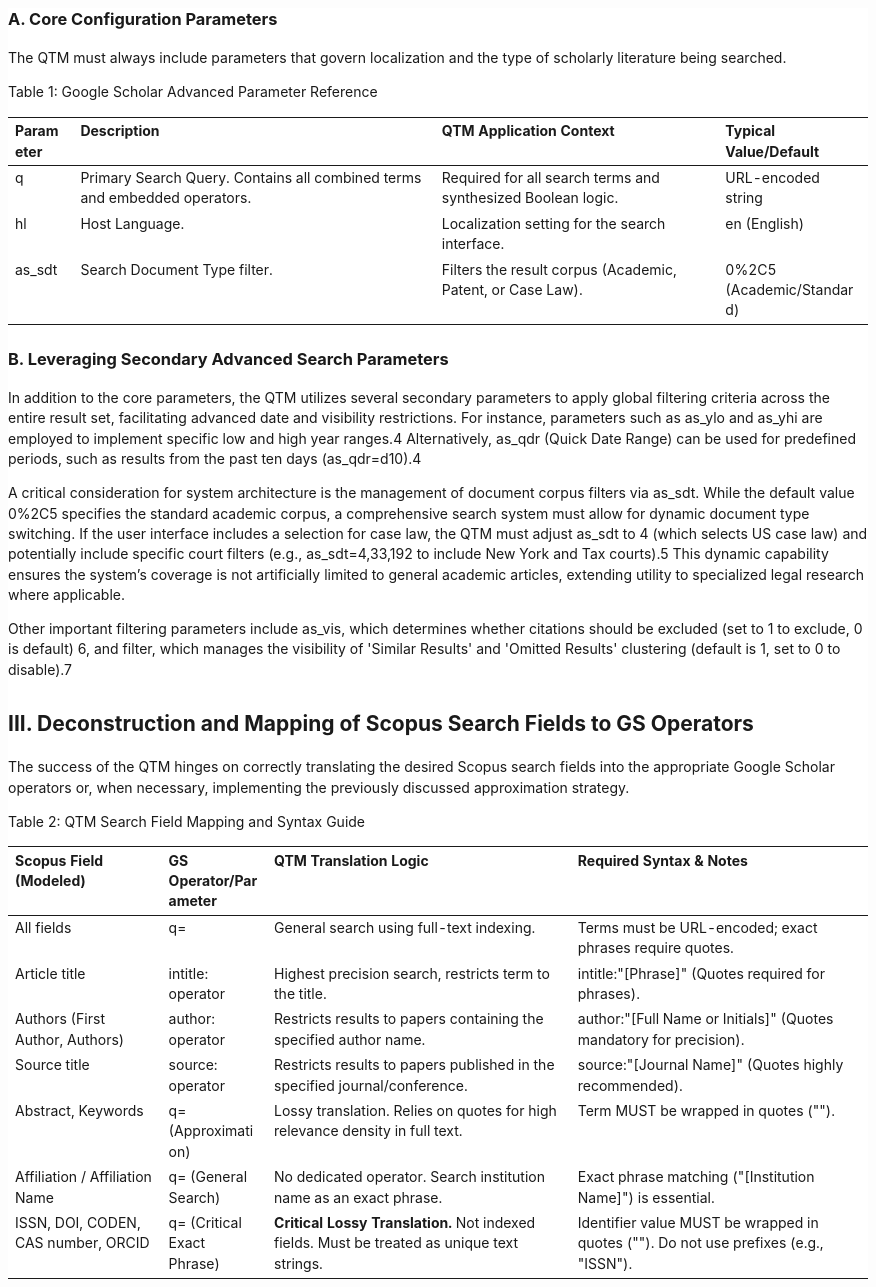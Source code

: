 ### **A. Core Configuration Parameters**

The QTM must always include parameters that govern localization and the type of scholarly literature being searched.

Table 1: Google Scholar Advanced Parameter Reference

| Parameter | Description | QTM Application Context | Typical Value/Default |
| :---- | :---- | :---- | :---- |
| q | Primary Search Query. Contains all combined terms and embedded operators. | Required for all search terms and synthesized Boolean logic. | URL-encoded string |
| hl | Host Language. | Localization setting for the search interface. | en (English) |
| as\_sdt | Search Document Type filter. | Filters the result corpus (Academic, Patent, or Case Law). | 0%2C5 (Academic/Standard) |

### **B. Leveraging Secondary Advanced Search Parameters**

In addition to the core parameters, the QTM utilizes several secondary parameters to apply global filtering criteria across the entire result set, facilitating advanced date and visibility restrictions. For instance, parameters such as as\_ylo and as\_yhi are employed to implement specific low and high year ranges.4 Alternatively, as\_qdr (Quick Date Range) can be used for predefined periods, such as results from the past ten days (as\_qdr=d10).4

A critical consideration for system architecture is the management of document corpus filters via as\_sdt. While the default value 0%2C5 specifies the standard academic corpus, a comprehensive search system must allow for dynamic document type switching. If the user interface includes a selection for case law, the QTM must adjust as\_sdt to 4 (which selects US case law) and potentially include specific court filters (e.g., as\_sdt=4,33,192 to include New York and Tax courts).5 This dynamic capability ensures the system’s coverage is not artificially limited to general academic articles, extending utility to specialized legal research where applicable.

Other important filtering parameters include as\_vis, which determines whether citations should be excluded (set to 1 to exclude, 0 is default) 6, and filter, which manages the visibility of 'Similar Results' and 'Omitted Results' clustering (default is 1, set to 0 to disable).7

## **III. Deconstruction and Mapping of Scopus Search Fields to GS Operators**

The success of the QTM hinges on correctly translating the desired Scopus search fields into the appropriate Google Scholar operators or, when necessary, implementing the previously discussed approximation strategy.

Table 2: QTM Search Field Mapping and Syntax Guide

| Scopus Field (Modeled) | GS Operator/Parameter | QTM Translation Logic | Required Syntax & Notes |
| :---- | :---- | :---- | :---- |
| All fields | q= | General search using full-text indexing. | Terms must be URL-encoded; exact phrases require quotes. |
| Article title | intitle: operator | Highest precision search, restricts term to the title. | intitle:"\[Phrase\]" (Quotes required for phrases). |
| Authors (First Author, Authors) | author: operator | Restricts results to papers containing the specified author name. | author:"\[Full Name or Initials\]" (Quotes mandatory for precision). |
| Source title | source: operator | Restricts results to papers published in the specified journal/conference. | source:"\[Journal Name\]" (Quotes highly recommended). |
| Abstract, Keywords | q= (Approximation) | Lossy translation. Relies on quotes for high relevance density in full text. | Term MUST be wrapped in quotes (""). |
| Affiliation / Affiliation Name | q= (General Search) | No dedicated operator. Search institution name as an exact phrase. | Exact phrase matching ("\[Institution Name\]") is essential. |
| ISSN, DOI, CODEN, CAS number, ORCID | q= (Critical Exact Phrase) | **Critical Lossy Translation.** Not indexed fields. Must be treated as unique text strings. | Identifier value MUST be wrapped in quotes (""). Do not use prefixes (e.g., "ISSN"). |
